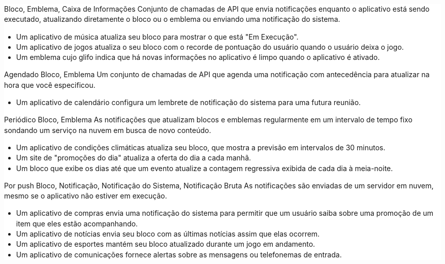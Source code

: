 <td align="left">Bloco, Emblema, Caixa de Informações</td>
<td align="left">Conjunto de chamadas de API que envia notificações enquanto o aplicativo está sendo executado, atualizando diretamente o bloco ou o emblema ou enviando uma notificação do sistema.</td>
<td align="left"><ul>
<li>Um aplicativo de música atualiza seu bloco para mostrar o que está &quot;Em Execução&quot;.</li>
<li>Um aplicativo de jogos atualiza o seu bloco com o recorde de pontuação do usuário quando o usuário deixa o jogo.</li>
<li>Um emblema cujo glifo indica que há novas informações no aplicativo é limpo quando o aplicativo é ativado.</li>
</ul></td>
</tr>
<tr class="even">
<td align="left">Agendado</td>
<td align="left">Bloco, Emblema</td>
<td align="left">Um conjunto de chamadas de API que agenda uma notificação com antecedência para atualizar na hora que você especificou.</td>
<td align="left"><ul>
<li>Um aplicativo de calendário configura um lembrete de notificação do sistema para uma futura reunião.</li>
</ul></td>
</tr>
<tr class="odd">
<td align="left">Periódico</td>
<td align="left">Bloco, Emblema</td>
<td align="left">As notificações que atualizam blocos e emblemas regularmente em um intervalo de tempo fixo sondando um serviço na nuvem em busca de novo conteúdo.</td>
<td align="left"><ul>
<li>Um aplicativo de condições climáticas atualiza seu bloco, que mostra a previsão em intervalos de 30 minutos.</li>
<li>Um site de &quot;promoções do dia&quot; atualiza a oferta do dia a cada manhã.</li>
<li>Um bloco que exibe os dias até que um evento atualize a contagem regressiva exibida de cada dia à meia-noite.</li>
</ul></td>
</tr>
<tr class="even">
<td align="left">Por push</td>
<td align="left">Bloco, Notificação, Notificação do Sistema, Notificação Bruta</td>
<td align="left">As notificações são enviadas de um servidor em nuvem, mesmo se o aplicativo não estiver em execução.</td>
<td align="left"><ul>
<li>Um aplicativo de compras envia uma notificação do sistema para permitir que um usuário saiba sobre uma promoção de um item que eles estão acompanhando.</li>
<li>Um aplicativo de notícias envia seu bloco com as últimas notícias assim que elas ocorrem.</li>
<li>Um aplicativo de esportes mantém seu bloco atualizado durante um jogo em andamento.</li>
<li>Um aplicativo de comunicações fornece alertas sobre as mensagens ou telefonemas de entrada.</li>
</ul></td>
</tr>
</tbody>
</table>
